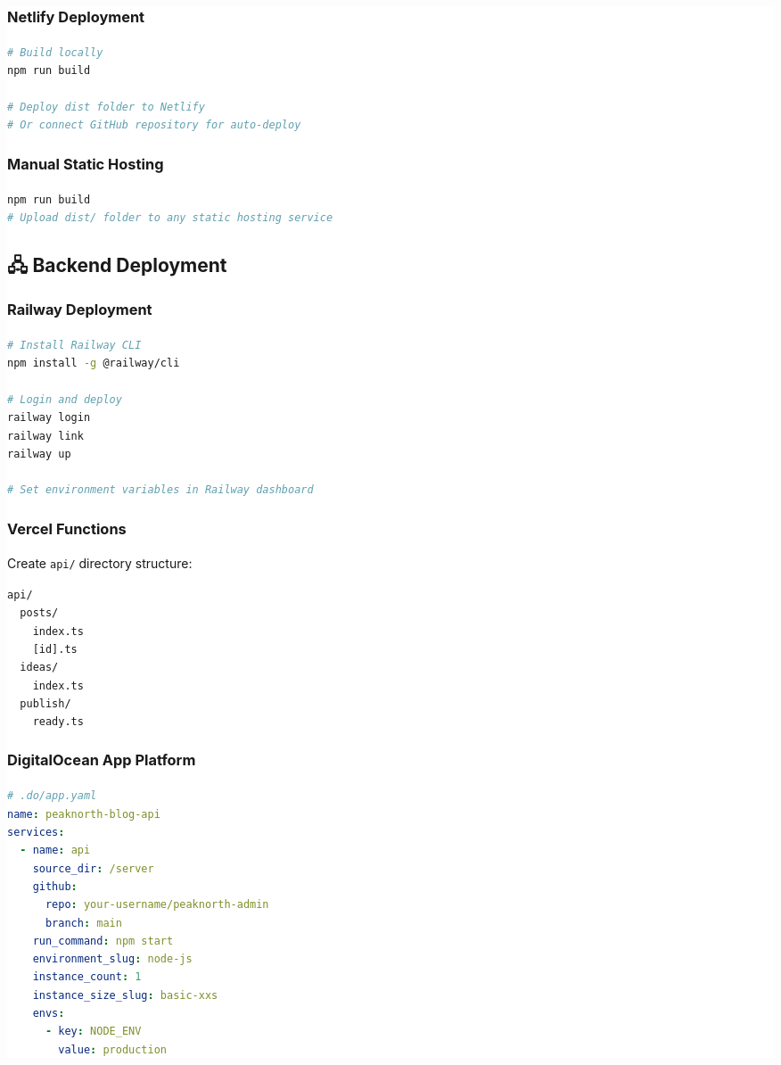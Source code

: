 ### Netlify Deployment

```bash
# Build locally
npm run build

# Deploy dist folder to Netlify
# Or connect GitHub repository for auto-deploy
```

### Manual Static Hosting

```bash
npm run build
# Upload dist/ folder to any static hosting service
```

## 🖧 Backend Deployment

### Railway Deployment

```bash
# Install Railway CLI
npm install -g @railway/cli

# Login and deploy
railway login
railway link
railway up

# Set environment variables in Railway dashboard
```

### Vercel Functions

Create `api/` directory structure:

```
api/
  posts/
    index.ts
    [id].ts
  ideas/
    index.ts
  publish/
    ready.ts
```

### DigitalOcean App Platform

```yaml
# .do/app.yaml
name: peaknorth-blog-api
services:
  - name: api
    source_dir: /server
    github:
      repo: your-username/peaknorth-admin
      branch: main
    run_command: npm start
    environment_slug: node-js
    instance_count: 1
    instance_size_slug: basic-xxs
    envs:
      - key: NODE_ENV
        value: production
```